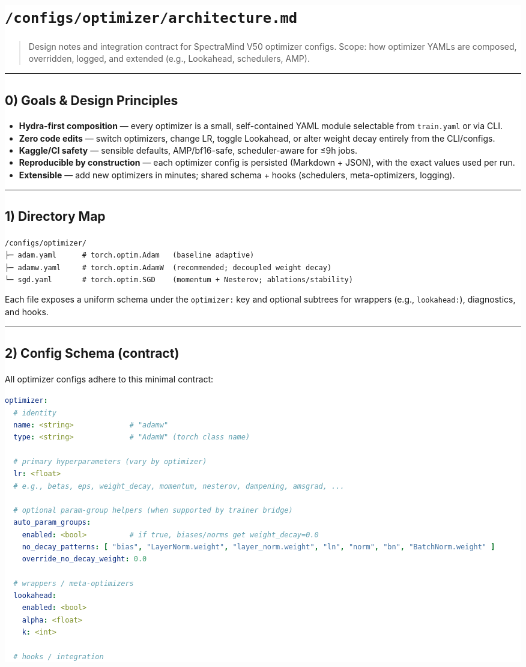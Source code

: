 # `/configs/optimizer/architecture.md`

> Design notes and integration contract for SpectraMind V50 optimizer configs.
> Scope: how optimizer YAMLs are composed, overridden, logged, and extended (e.g., Lookahead, schedulers, AMP).

---

## 0) Goals & Design Principles

* **Hydra-first composition** — every optimizer is a small, self-contained YAML module selectable from `train.yaml` or via CLI.
* **Zero code edits** — switch optimizers, change LR, toggle Lookahead, or alter weight decay entirely from the CLI/configs.
* **Kaggle/CI safety** — sensible defaults, AMP/bf16-safe, scheduler-aware for ≤9h jobs.
* **Reproducible by construction** — each optimizer config is persisted (Markdown + JSON), with the exact values used per run.
* **Extensible** — add new optimizers in minutes; shared schema + hooks (schedulers, meta-optimizers, logging).

---

## 1) Directory Map

```
/configs/optimizer/
├─ adam.yaml      # torch.optim.Adam   (baseline adaptive)
├─ adamw.yaml     # torch.optim.AdamW  (recommended; decoupled weight decay)
└─ sgd.yaml       # torch.optim.SGD    (momentum + Nesterov; ablations/stability)
```

Each file exposes a uniform schema under the `optimizer:` key and optional subtrees for wrappers (e.g., `lookahead:`), diagnostics, and hooks.

---

## 2) Config Schema (contract)

All optimizer configs adhere to this minimal contract:

```yaml
optimizer:
  # identity
  name: <string>             # "adamw"
  type: <string>             # "AdamW" (torch class name)

  # primary hyperparameters (vary by optimizer)
  lr: <float>
  # e.g., betas, eps, weight_decay, momentum, nesterov, dampening, amsgrad, ...

  # optional param-group helpers (when supported by trainer bridge)
  auto_param_groups:
    enabled: <bool>          # if true, biases/norms get weight_decay=0.0
    no_decay_patterns: [ "bias", "LayerNorm.weight", "layer_norm.weight", "ln", "norm", "bn", "BatchNorm.weight" ]
    override_no_decay_weight: 0.0

  # wrappers / meta-optimizers
  lookahead:
    enabled: <bool>
    alpha: <float>
    k: <int>

  # hooks / integration
```